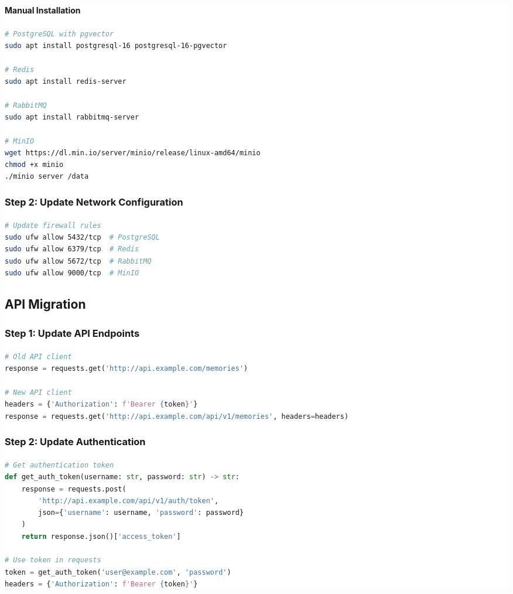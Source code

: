 #### Manual Installation

```bash
# PostgreSQL with pgvector
sudo apt install postgresql-16 postgresql-16-pgvector

# Redis
sudo apt install redis-server

# RabbitMQ
sudo apt install rabbitmq-server

# MinIO
wget https://dl.min.io/server/minio/release/linux-amd64/minio
chmod +x minio
./minio server /data
```

### Step 2: Update Network Configuration

```bash
# Update firewall rules
sudo ufw allow 5432/tcp  # PostgreSQL
sudo ufw allow 6379/tcp  # Redis
sudo ufw allow 5672/tcp  # RabbitMQ
sudo ufw allow 9000/tcp  # MinIO
```

## API Migration

### Step 1: Update API Endpoints

```python
# Old API client
response = requests.get('http://api.example.com/memories')

# New API client
headers = {'Authorization': f'Bearer {token}'}
response = requests.get('http://api.example.com/api/v1/memories', headers=headers)
```

### Step 2: Update Authentication

```python
# Get authentication token
def get_auth_token(username: str, password: str) -> str:
    response = requests.post(
        'http://api.example.com/api/v1/auth/token',
        json={'username': username, 'password': password}
    )
    return response.json()['access_token']

# Use token in requests
token = get_auth_token('user@example.com', 'password')
headers = {'Authorization': f'Bearer {token}'}
```
